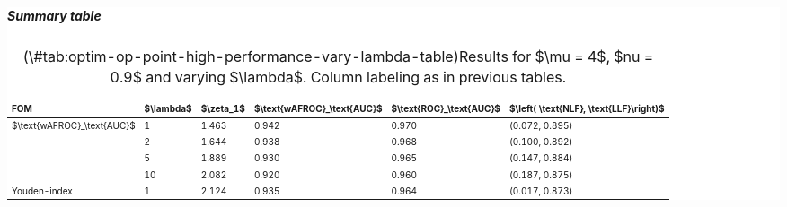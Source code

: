 



##### Summary table






<table class="table table-striped table-hover table-condensed table-responsive" style="font-size: 10px; margin-left: auto; margin-right: auto;">
<caption style="font-size: initial !important;">(\#tab:optim-op-point-high-performance-vary-lambda-table)Results for $\mu = 4$, $nu = 0.9$ and varying $\lambda$. Column labeling as in previous tables.</caption>
 <thead>
  <tr>
   <th style="text-align:left;"> FOM </th>
   <th style="text-align:left;"> $\lambda$ </th>
   <th style="text-align:left;"> $\zeta_1$ </th>
   <th style="text-align:left;"> $\text{wAFROC}_\text{AUC}$ </th>
   <th style="text-align:left;"> $\text{ROC}_\text{AUC}$ </th>
   <th style="text-align:left;"> $\left( \text{NLF}, \text{LLF}\right)$ </th>
  </tr>
 </thead>
<tbody>
  <tr>
   <td style="text-align:left;"> $\text{wAFROC}_\text{AUC}$ </td>
   <td style="text-align:left;"> 1 </td>
   <td style="text-align:left;"> 1.463 </td>
   <td style="text-align:left;"> 0.942 </td>
   <td style="text-align:left;"> 0.970 </td>
   <td style="text-align:left;"> (0.072, 0.895) </td>
  </tr>
  <tr>
   <td style="text-align:left;">  </td>
   <td style="text-align:left;"> 2 </td>
   <td style="text-align:left;"> 1.644 </td>
   <td style="text-align:left;"> 0.938 </td>
   <td style="text-align:left;"> 0.968 </td>
   <td style="text-align:left;"> (0.100, 0.892) </td>
  </tr>
  <tr>
   <td style="text-align:left;">  </td>
   <td style="text-align:left;"> 5 </td>
   <td style="text-align:left;"> 1.889 </td>
   <td style="text-align:left;"> 0.930 </td>
   <td style="text-align:left;"> 0.965 </td>
   <td style="text-align:left;"> (0.147, 0.884) </td>
  </tr>
  <tr>
   <td style="text-align:left;">  </td>
   <td style="text-align:left;"> 10 </td>
   <td style="text-align:left;"> 2.082 </td>
   <td style="text-align:left;"> 0.920 </td>
   <td style="text-align:left;"> 0.960 </td>
   <td style="text-align:left;"> (0.187, 0.875) </td>
  </tr>
  <tr>
   <td style="text-align:left;"> Youden-index </td>
   <td style="text-align:left;"> 1 </td>
   <td style="text-align:left;"> 2.124 </td>
   <td style="text-align:left;"> 0.935 </td>
   <td style="text-align:left;"> 0.964 </td>
   <td style="text-align:left;"> (0.017, 0.873) </td>
  </tr>
  <tr>
